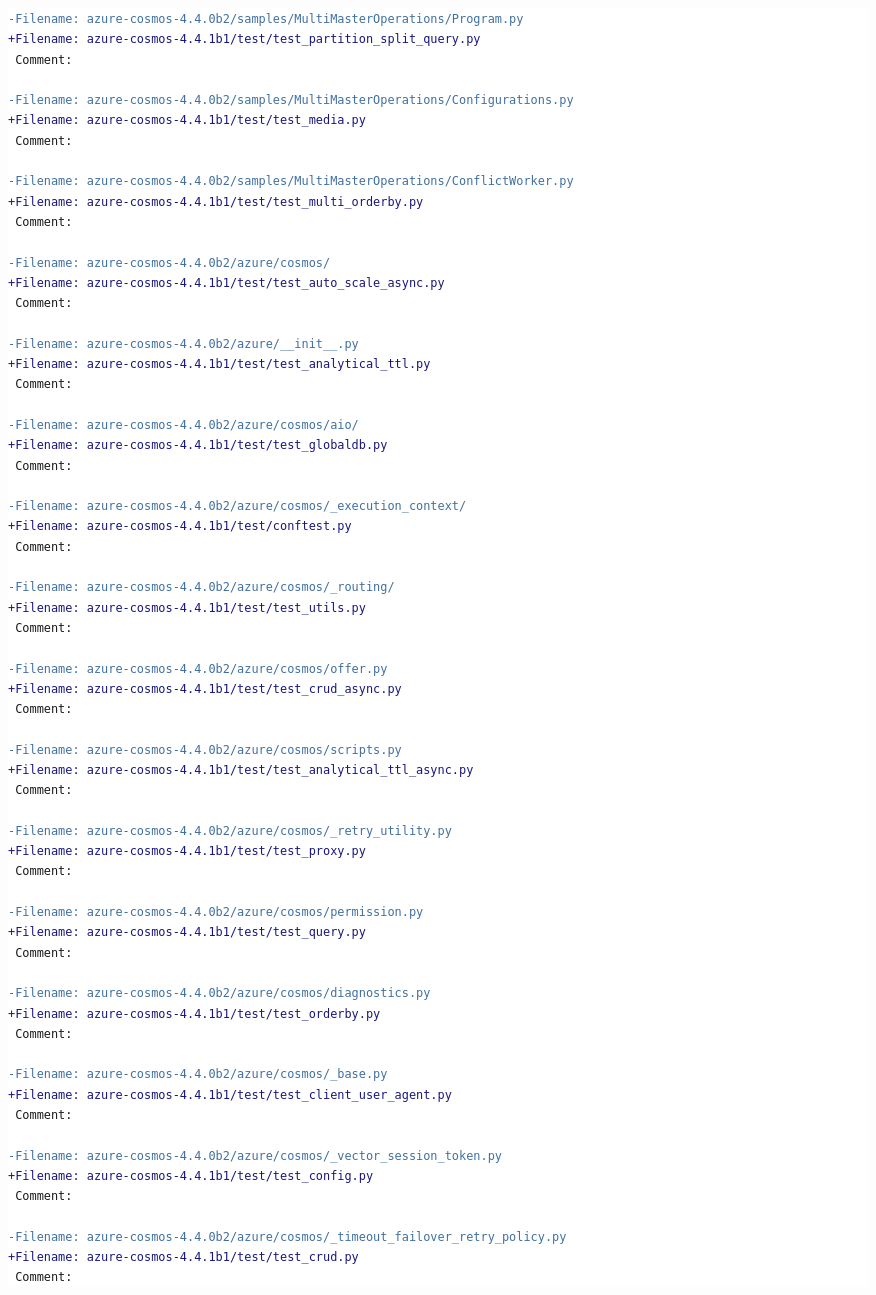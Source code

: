 ```diff
-Filename: azure-cosmos-4.4.0b2/samples/MultiMasterOperations/Program.py
+Filename: azure-cosmos-4.4.1b1/test/test_partition_split_query.py
 Comment: 
 
-Filename: azure-cosmos-4.4.0b2/samples/MultiMasterOperations/Configurations.py
+Filename: azure-cosmos-4.4.1b1/test/test_media.py
 Comment: 
 
-Filename: azure-cosmos-4.4.0b2/samples/MultiMasterOperations/ConflictWorker.py
+Filename: azure-cosmos-4.4.1b1/test/test_multi_orderby.py
 Comment: 
 
-Filename: azure-cosmos-4.4.0b2/azure/cosmos/
+Filename: azure-cosmos-4.4.1b1/test/test_auto_scale_async.py
 Comment: 
 
-Filename: azure-cosmos-4.4.0b2/azure/__init__.py
+Filename: azure-cosmos-4.4.1b1/test/test_analytical_ttl.py
 Comment: 
 
-Filename: azure-cosmos-4.4.0b2/azure/cosmos/aio/
+Filename: azure-cosmos-4.4.1b1/test/test_globaldb.py
 Comment: 
 
-Filename: azure-cosmos-4.4.0b2/azure/cosmos/_execution_context/
+Filename: azure-cosmos-4.4.1b1/test/conftest.py
 Comment: 
 
-Filename: azure-cosmos-4.4.0b2/azure/cosmos/_routing/
+Filename: azure-cosmos-4.4.1b1/test/test_utils.py
 Comment: 
 
-Filename: azure-cosmos-4.4.0b2/azure/cosmos/offer.py
+Filename: azure-cosmos-4.4.1b1/test/test_crud_async.py
 Comment: 
 
-Filename: azure-cosmos-4.4.0b2/azure/cosmos/scripts.py
+Filename: azure-cosmos-4.4.1b1/test/test_analytical_ttl_async.py
 Comment: 
 
-Filename: azure-cosmos-4.4.0b2/azure/cosmos/_retry_utility.py
+Filename: azure-cosmos-4.4.1b1/test/test_proxy.py
 Comment: 
 
-Filename: azure-cosmos-4.4.0b2/azure/cosmos/permission.py
+Filename: azure-cosmos-4.4.1b1/test/test_query.py
 Comment: 
 
-Filename: azure-cosmos-4.4.0b2/azure/cosmos/diagnostics.py
+Filename: azure-cosmos-4.4.1b1/test/test_orderby.py
 Comment: 
 
-Filename: azure-cosmos-4.4.0b2/azure/cosmos/_base.py
+Filename: azure-cosmos-4.4.1b1/test/test_client_user_agent.py
 Comment: 
 
-Filename: azure-cosmos-4.4.0b2/azure/cosmos/_vector_session_token.py
+Filename: azure-cosmos-4.4.1b1/test/test_config.py
 Comment: 
 
-Filename: azure-cosmos-4.4.0b2/azure/cosmos/_timeout_failover_retry_policy.py
+Filename: azure-cosmos-4.4.1b1/test/test_crud.py
 Comment: 
```